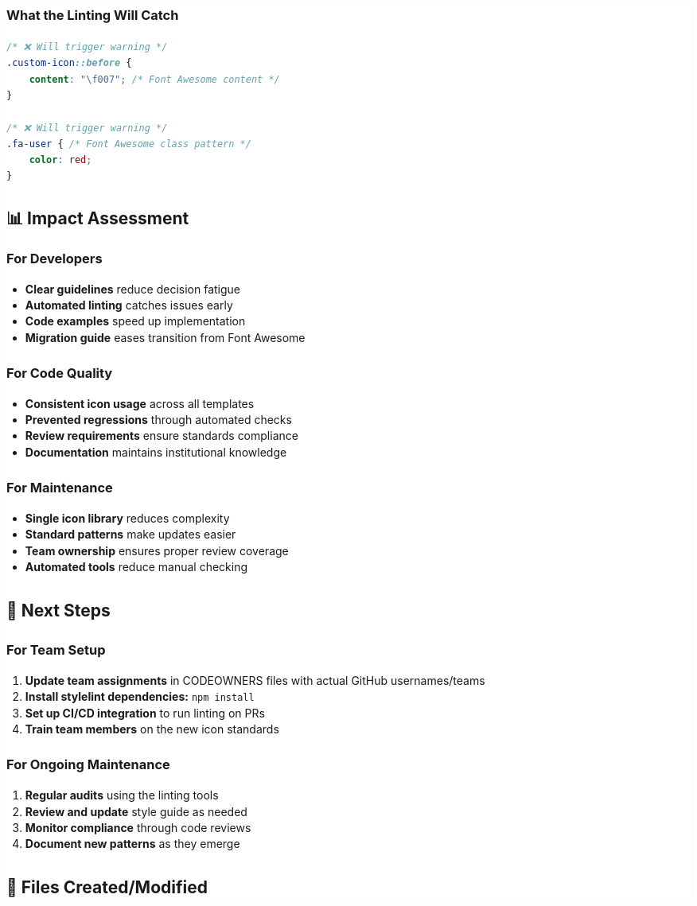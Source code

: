 ### What the Linting Will Catch
```css
/* ❌ Will trigger warning */
.custom-icon::before {
    content: "\f007"; /* Font Awesome content */
}

/* ❌ Will trigger warning */
.fa-user { /* Font Awesome class pattern */
    color: red;
}
```

## 📊 Impact Assessment

### For Developers
- **Clear guidelines** reduce decision fatigue
- **Automated linting** catches issues early
- **Code examples** speed up implementation
- **Migration guide** eases transition from Font Awesome

### For Code Quality
- **Consistent icon usage** across all templates
- **Prevented regressions** through automated checks
- **Review requirements** ensure standards compliance
- **Documentation** maintains institutional knowledge

### For Maintenance
- **Single icon library** reduces complexity
- **Standard patterns** make updates easier
- **Team ownership** ensures proper review coverage
- **Automated tools** reduce manual checking

## 🚀 Next Steps

### For Team Setup
1. **Update team assignments** in CODEOWNERS files with actual GitHub usernames/teams
2. **Install stylelint dependencies:** `npm install`
3. **Set up CI/CD integration** to run linting on PRs
4. **Train team members** on the new icon standards

### For Ongoing Maintenance
1. **Regular audits** using the linting tools
2. **Review and update** style guide as needed
3. **Monitor compliance** through code reviews
4. **Document new patterns** as they emerge

## 📁 Files Created/Modified
